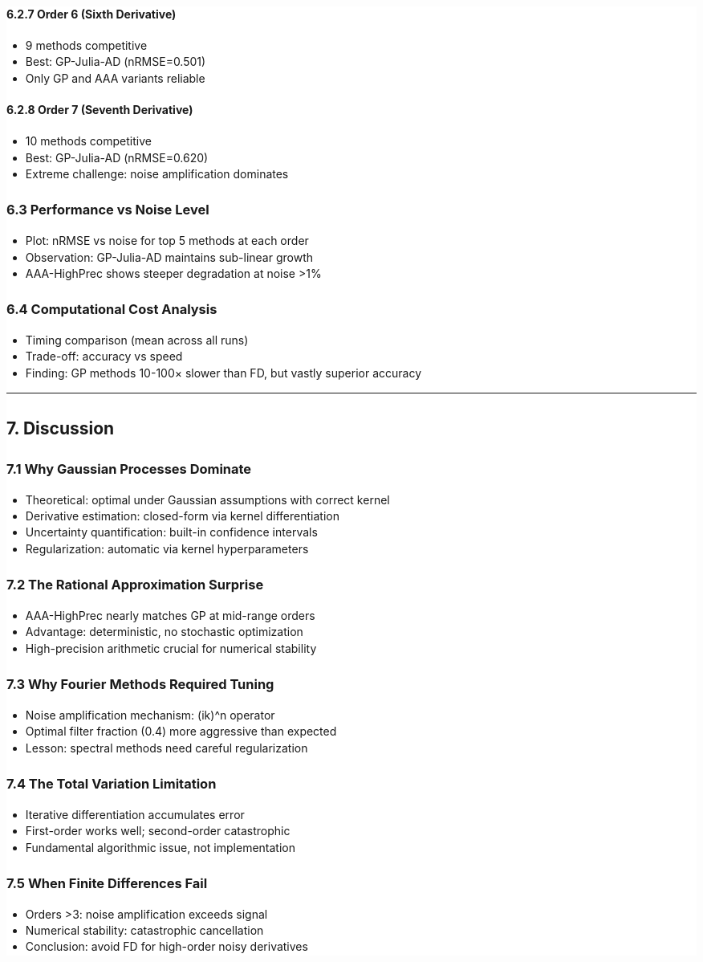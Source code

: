 #### 6.2.7 Order 6 (Sixth Derivative)
- 9 methods competitive
- Best: GP-Julia-AD (nRMSE=0.501)
- Only GP and AAA variants reliable

#### 6.2.8 Order 7 (Seventh Derivative)
- 10 methods competitive
- Best: GP-Julia-AD (nRMSE=0.620)
- Extreme challenge: noise amplification dominates

### 6.3 Performance vs Noise Level
- Plot: nRMSE vs noise for top 5 methods at each order
- Observation: GP-Julia-AD maintains sub-linear growth
- AAA-HighPrec shows steeper degradation at noise >1%

### 6.4 Computational Cost Analysis
- Timing comparison (mean across all runs)
- Trade-off: accuracy vs speed
- Finding: GP methods 10-100× slower than FD, but vastly superior accuracy

---

## 7. Discussion
### 7.1 Why Gaussian Processes Dominate
- Theoretical: optimal under Gaussian assumptions with correct kernel
- Derivative estimation: closed-form via kernel differentiation
- Uncertainty quantification: built-in confidence intervals
- Regularization: automatic via kernel hyperparameters

### 7.2 The Rational Approximation Surprise
- AAA-HighPrec nearly matches GP at mid-range orders
- Advantage: deterministic, no stochastic optimization
- High-precision arithmetic crucial for numerical stability

### 7.3 Why Fourier Methods Required Tuning
- Noise amplification mechanism: (ik)^n operator
- Optimal filter fraction (0.4) more aggressive than expected
- Lesson: spectral methods need careful regularization

### 7.4 The Total Variation Limitation
- Iterative differentiation accumulates error
- First-order works well; second-order catastrophic
- Fundamental algorithmic issue, not implementation

### 7.5 When Finite Differences Fail
- Orders >3: noise amplification exceeds signal
- Numerical stability: catastrophic cancellation
- Conclusion: avoid FD for high-order noisy derivatives
